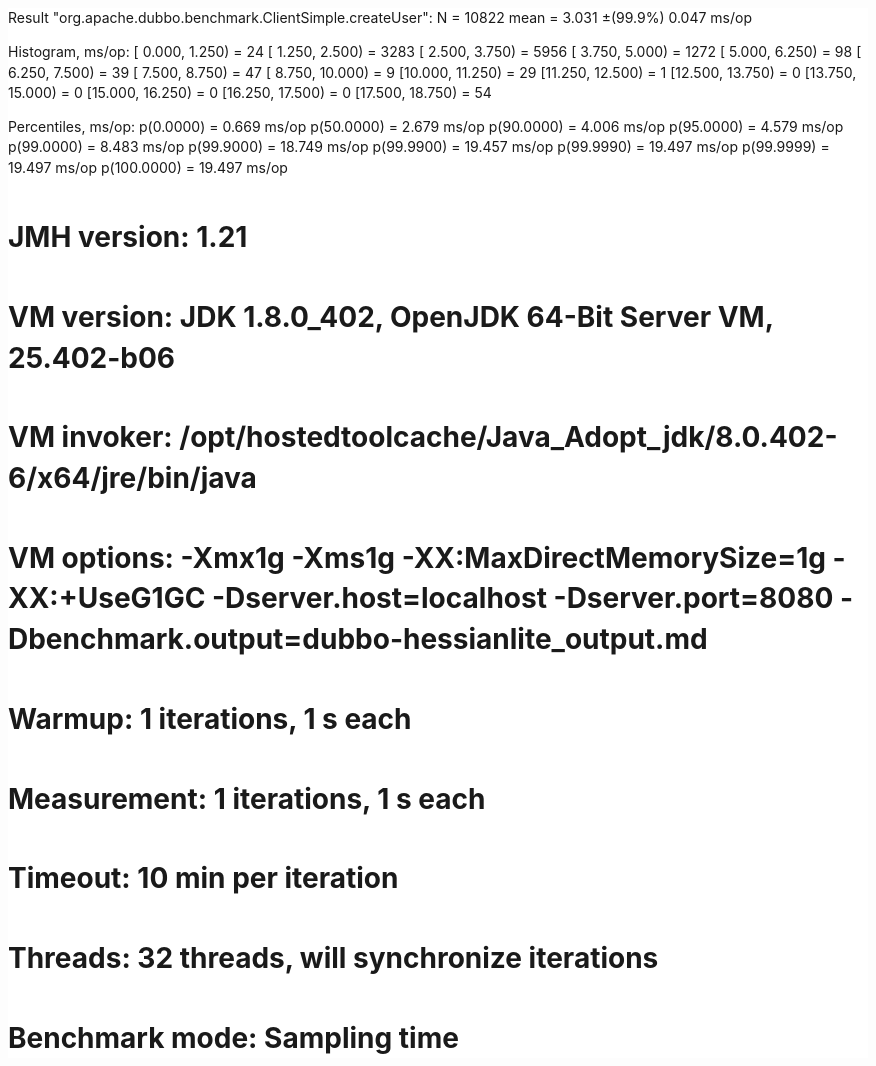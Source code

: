 

Result "org.apache.dubbo.benchmark.ClientSimple.createUser":
  N = 10822
  mean =      3.031 ±(99.9%) 0.047 ms/op

  Histogram, ms/op:
    [ 0.000,  1.250) = 24 
    [ 1.250,  2.500) = 3283 
    [ 2.500,  3.750) = 5956 
    [ 3.750,  5.000) = 1272 
    [ 5.000,  6.250) = 98 
    [ 6.250,  7.500) = 39 
    [ 7.500,  8.750) = 47 
    [ 8.750, 10.000) = 9 
    [10.000, 11.250) = 29 
    [11.250, 12.500) = 1 
    [12.500, 13.750) = 0 
    [13.750, 15.000) = 0 
    [15.000, 16.250) = 0 
    [16.250, 17.500) = 0 
    [17.500, 18.750) = 54 

  Percentiles, ms/op:
      p(0.0000) =      0.669 ms/op
     p(50.0000) =      2.679 ms/op
     p(90.0000) =      4.006 ms/op
     p(95.0000) =      4.579 ms/op
     p(99.0000) =      8.483 ms/op
     p(99.9000) =     18.749 ms/op
     p(99.9900) =     19.457 ms/op
     p(99.9990) =     19.497 ms/op
     p(99.9999) =     19.497 ms/op
    p(100.0000) =     19.497 ms/op


# JMH version: 1.21
# VM version: JDK 1.8.0_402, OpenJDK 64-Bit Server VM, 25.402-b06
# VM invoker: /opt/hostedtoolcache/Java_Adopt_jdk/8.0.402-6/x64/jre/bin/java
# VM options: -Xmx1g -Xms1g -XX:MaxDirectMemorySize=1g -XX:+UseG1GC -Dserver.host=localhost -Dserver.port=8080 -Dbenchmark.output=dubbo-hessianlite_output.md
# Warmup: 1 iterations, 1 s each
# Measurement: 1 iterations, 1 s each
# Timeout: 10 min per iteration
# Threads: 32 threads, will synchronize iterations
# Benchmark mode: Sampling time
